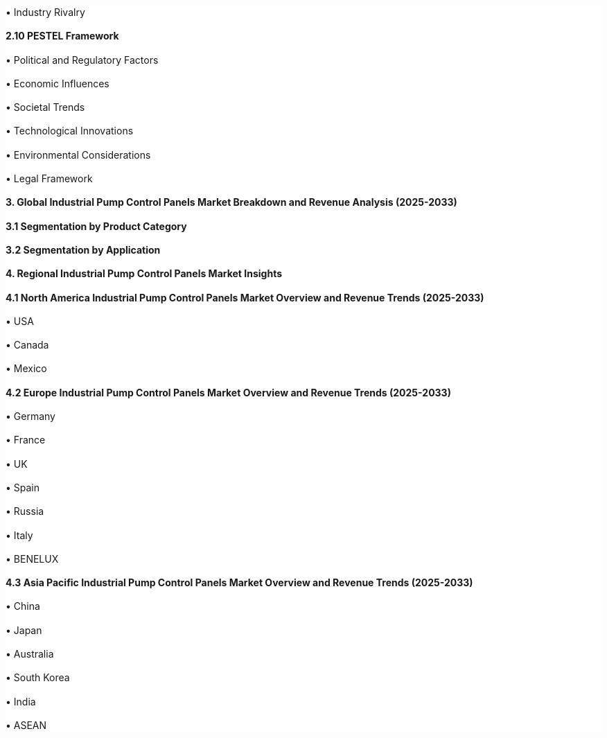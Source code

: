 • Industry Rivalry

<strong>2.10 PESTEL Framework</strong>

• Political and Regulatory Factors

• Economic Influences

• Societal Trends

• Technological Innovations

• Environmental Considerations

• Legal Framework

<strong>3. Global Industrial Pump Control Panels Market Breakdown and Revenue Analysis (2025-2033)</strong>

<strong>3.1 Segmentation by Product Category</strong>

<strong>3.2 Segmentation by Application</strong>

<strong>4. Regional Industrial Pump Control Panels Market Insights</strong>

<strong>4.1 North America Industrial Pump Control Panels Market Overview and Revenue Trends (2025-2033)</strong>

• USA

• Canada

• Mexico

<strong>4.2 Europe Industrial Pump Control Panels Market Overview and Revenue Trends (2025-2033)</strong>

• Germany

• France

• UK

• Spain

• Russia

• Italy

• BENELUX

<strong>4.3 Asia Pacific Industrial Pump Control Panels Market Overview and Revenue Trends (2025-2033)</strong>

• China

• Japan

• Australia

• South Korea

• India

• ASEAN
